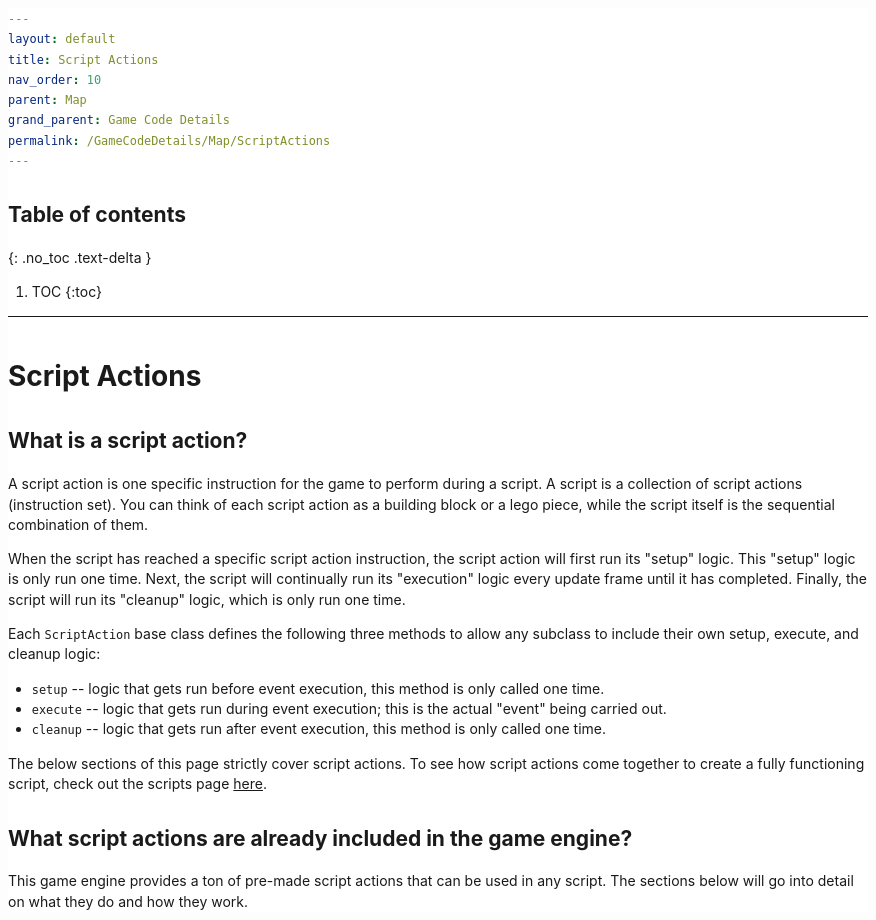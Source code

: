```yaml
---
layout: default
title: Script Actions
nav_order: 10
parent: Map
grand_parent: Game Code Details
permalink: /GameCodeDetails/Map/ScriptActions
---
```


## Table of contents
{: .no_toc .text-delta }

1. TOC
{:toc}

---

# Script Actions

## What is a script action?

A script action is one specific instruction for the game to perform during a script.
A script is a collection of script actions (instruction set).
You can think of each script action as a building block or a lego piece, while the script itself is the sequential combination of them.

When the script has reached a specific script action instruction, the script action will first run its "setup" logic.
This "setup" logic is only run one time.
Next, the script will continually run its "execution" logic every update frame until it has completed.
Finally, the script will run its "cleanup" logic, which is only run one time.

Each `ScriptAction` base class defines the following three methods to allow any subclass to include their own setup, execute, and cleanup logic:
- `setup` -- logic that gets run before event execution, this method is only called one time.
- `execute` -- logic that gets run during event execution; this is the actual "event" being carried out.
- `cleanup` -- logic that gets run after event execution, this method is only called one time.

The below sections of this page strictly cover script actions.
To see how script actions come together to create a fully functioning script, check out the scripts page [here](./scripts.md).

## What script actions are already included in the game engine?

This game engine provides a ton of pre-made script actions that can be used in any script.
The sections below will go into detail on what they do and how they work.

